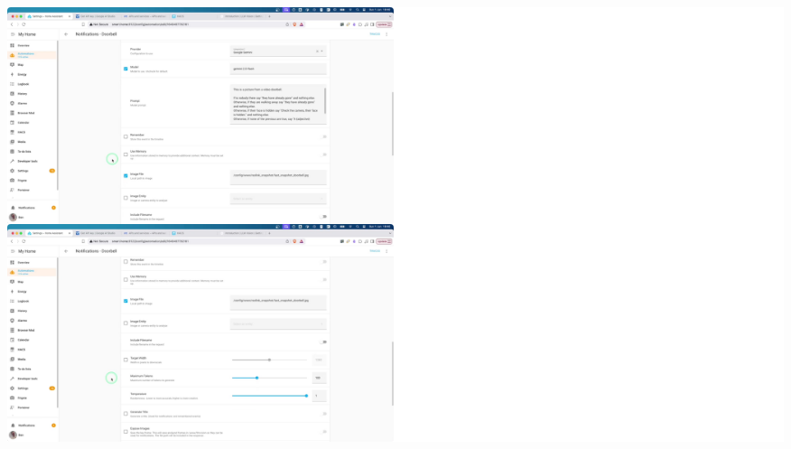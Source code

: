 <img src="frame_00208.jpg" alt="Building the Automation demonstration at 208.0s" style="width: calc(50% - 2.5px) !important; height: auto !important; object-fit: cover; border-radius: 4px; display: block !important; margin: 0 !important; cursor: pointer !important;" title="Building the Automation at 208.0s" onclick="openImageModal('frame_00208.jpg', 'Building the Automation demonstration at 208.0s')">
<img src="frame_00209.jpg" alt="Building the Automation demonstration at 209.0s" style="width: calc(50% - 2.5px) !important; height: auto !important; object-fit: cover; border-radius: 4px; display: block !important; margin: 0 !important; cursor: pointer !important;" title="Building the Automation at 209.0s" onclick="openImageModal('frame_00209.jpg', 'Building the Automation demonstration at 209.0s')">
</div>